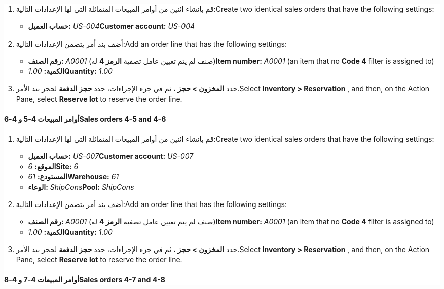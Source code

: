 1. <span data-ttu-id="9a675-185">قم بإنشاء اثنين من أوامر المبيعات المتماثلة التي لها الإعدادات التالية:</span><span class="sxs-lookup"><span data-stu-id="9a675-185">Create two identical sales orders that have the following settings:</span></span>

    - <span data-ttu-id="9a675-186">**حساب العميل:** *US-004*</span><span class="sxs-lookup"><span data-stu-id="9a675-186">**Customer account:** *US-004*</span></span>

1. <span data-ttu-id="9a675-187">أضف بند أمر يتضمن الإعدادات التالية:</span><span class="sxs-lookup"><span data-stu-id="9a675-187">Add an order line that has the following settings:</span></span>

    - <span data-ttu-id="9a675-188">**رقم الصنف:** *A0001* (صنف لم يتم تعيين عامل تصفية **الرمز 4** له)</span><span class="sxs-lookup"><span data-stu-id="9a675-188">**Item number:** *A0001* (an item that no **Code 4** filter is assigned to)</span></span>
    - <span data-ttu-id="9a675-189">**الكمية:** *1.00*</span><span class="sxs-lookup"><span data-stu-id="9a675-189">**Quantity:** *1.00*</span></span>

1. <span data-ttu-id="9a675-190">حدد **المخزون \> حجز** ، ثم في جزء الإجراءات، حدد **حجز الدفعة** لحجز بند الأمر.</span><span class="sxs-lookup"><span data-stu-id="9a675-190">Select **Inventory \> Reservation** , and then, on the Action Pane, select **Reserve lot** to reserve the order line.</span></span>

#### <a name="sales-orders-4-5-and-4-6"></a><span data-ttu-id="9a675-191">أوامر المبيعات 4-5 و 4-6</span><span class="sxs-lookup"><span data-stu-id="9a675-191">Sales orders 4-5 and 4-6</span></span>

1. <span data-ttu-id="9a675-192">قم بإنشاء اثنين من أوامر المبيعات المتماثلة التي لها الإعدادات التالية:</span><span class="sxs-lookup"><span data-stu-id="9a675-192">Create two identical sales orders that have the following settings:</span></span>

    - <span data-ttu-id="9a675-193">**حساب العميل:** *US-007*</span><span class="sxs-lookup"><span data-stu-id="9a675-193">**Customer account:** *US-007*</span></span>
    - <span data-ttu-id="9a675-194">**الموقع:** *6*</span><span class="sxs-lookup"><span data-stu-id="9a675-194">**Site:** *6*</span></span>
    - <span data-ttu-id="9a675-195">**المستودع:** *61*</span><span class="sxs-lookup"><span data-stu-id="9a675-195">**Warehouse:** *61*</span></span>
    - <span data-ttu-id="9a675-196">**الوعاء:** *ShipCons*</span><span class="sxs-lookup"><span data-stu-id="9a675-196">**Pool:** *ShipCons*</span></span>

1. <span data-ttu-id="9a675-197">أضف بند أمر يتضمن الإعدادات التالية:</span><span class="sxs-lookup"><span data-stu-id="9a675-197">Add an order line that has the following settings:</span></span>

    - <span data-ttu-id="9a675-198">**رقم الصنف:** *A0001* (صنف لم يتم تعيين عامل تصفية **الرمز 4** له)</span><span class="sxs-lookup"><span data-stu-id="9a675-198">**Item number:** *A0001* (an item that no **Code 4** filter is assigned to)</span></span>
    - <span data-ttu-id="9a675-199">**الكمية:** *1.00*</span><span class="sxs-lookup"><span data-stu-id="9a675-199">**Quantity:** *1.00*</span></span>

1. <span data-ttu-id="9a675-200">حدد **المخزون \> حجز** ، ثم في جزء الإجراءات، حدد **حجز الدفعة** لحجز بند الأمر.</span><span class="sxs-lookup"><span data-stu-id="9a675-200">Select **Inventory \> Reservation** , and then, on the Action Pane, select **Reserve lot** to reserve the order line.</span></span>

#### <a name="sales-orders-4-7-and-4-8"></a><span data-ttu-id="9a675-201">أوامر المبيعات 4-7 و 4-8</span><span class="sxs-lookup"><span data-stu-id="9a675-201">Sales orders 4-7 and 4-8</span></span>
